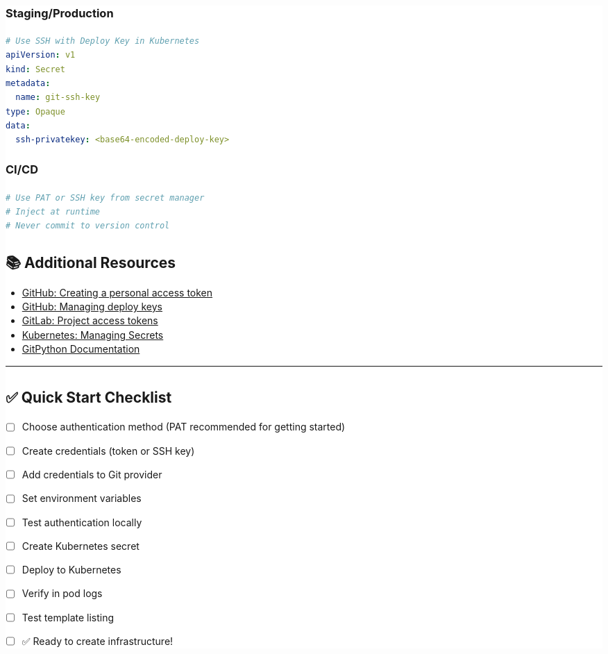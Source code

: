 ### Staging/Production
```yaml
# Use SSH with Deploy Key in Kubernetes
apiVersion: v1
kind: Secret
metadata:
  name: git-ssh-key
type: Opaque
data:
  ssh-privatekey: <base64-encoded-deploy-key>
```

### CI/CD
```bash
# Use PAT or SSH key from secret manager
# Inject at runtime
# Never commit to version control
```

## 📚 Additional Resources

- [GitHub: Creating a personal access token](https://docs.github.com/en/authentication/keeping-your-account-and-data-secure/creating-a-personal-access-token)
- [GitHub: Managing deploy keys](https://docs.github.com/en/developers/overview/managing-deploy-keys)
- [GitLab: Project access tokens](https://docs.gitlab.com/ee/user/project/settings/project_access_tokens.html)
- [Kubernetes: Managing Secrets](https://kubernetes.io/docs/concepts/configuration/secret/)
- [GitPython Documentation](https://gitpython.readthedocs.io/)

---

## ✅ Quick Start Checklist

- [ ] Choose authentication method (PAT recommended for getting started)
- [ ] Create credentials (token or SSH key)
- [ ] Add credentials to Git provider
- [ ] Set environment variables
- [ ] Test authentication locally
- [ ] Create Kubernetes secret
- [ ] Deploy to Kubernetes
- [ ] Verify in pod logs
- [ ] Test template listing
- [ ] ✅ Ready to create infrastructure!

